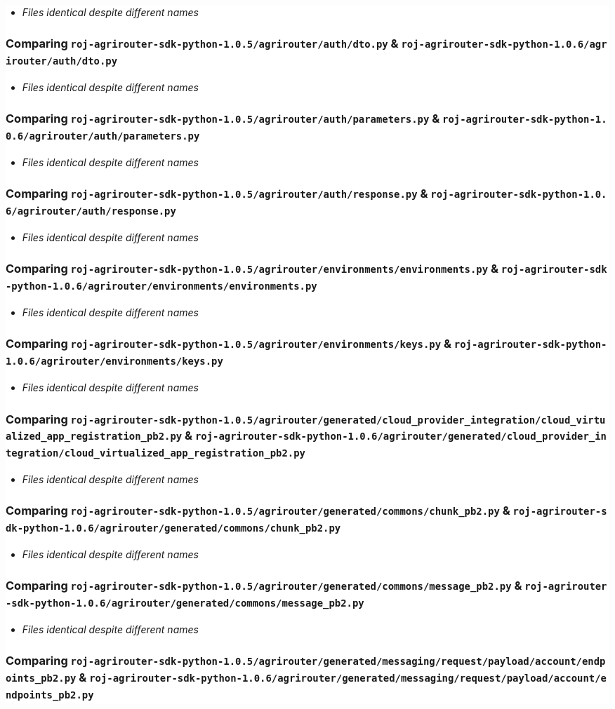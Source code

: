  * *Files identical despite different names*

### Comparing `roj-agrirouter-sdk-python-1.0.5/agrirouter/auth/dto.py` & `roj-agrirouter-sdk-python-1.0.6/agrirouter/auth/dto.py`

 * *Files identical despite different names*

### Comparing `roj-agrirouter-sdk-python-1.0.5/agrirouter/auth/parameters.py` & `roj-agrirouter-sdk-python-1.0.6/agrirouter/auth/parameters.py`

 * *Files identical despite different names*

### Comparing `roj-agrirouter-sdk-python-1.0.5/agrirouter/auth/response.py` & `roj-agrirouter-sdk-python-1.0.6/agrirouter/auth/response.py`

 * *Files identical despite different names*

### Comparing `roj-agrirouter-sdk-python-1.0.5/agrirouter/environments/environments.py` & `roj-agrirouter-sdk-python-1.0.6/agrirouter/environments/environments.py`

 * *Files identical despite different names*

### Comparing `roj-agrirouter-sdk-python-1.0.5/agrirouter/environments/keys.py` & `roj-agrirouter-sdk-python-1.0.6/agrirouter/environments/keys.py`

 * *Files identical despite different names*

### Comparing `roj-agrirouter-sdk-python-1.0.5/agrirouter/generated/cloud_provider_integration/cloud_virtualized_app_registration_pb2.py` & `roj-agrirouter-sdk-python-1.0.6/agrirouter/generated/cloud_provider_integration/cloud_virtualized_app_registration_pb2.py`

 * *Files identical despite different names*

### Comparing `roj-agrirouter-sdk-python-1.0.5/agrirouter/generated/commons/chunk_pb2.py` & `roj-agrirouter-sdk-python-1.0.6/agrirouter/generated/commons/chunk_pb2.py`

 * *Files identical despite different names*

### Comparing `roj-agrirouter-sdk-python-1.0.5/agrirouter/generated/commons/message_pb2.py` & `roj-agrirouter-sdk-python-1.0.6/agrirouter/generated/commons/message_pb2.py`

 * *Files identical despite different names*

### Comparing `roj-agrirouter-sdk-python-1.0.5/agrirouter/generated/messaging/request/payload/account/endpoints_pb2.py` & `roj-agrirouter-sdk-python-1.0.6/agrirouter/generated/messaging/request/payload/account/endpoints_pb2.py`
